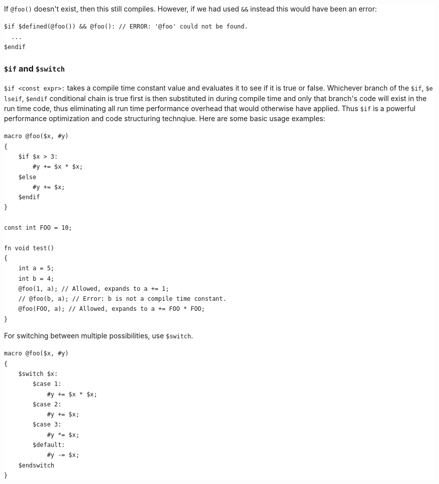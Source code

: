 If `@foo()` doesn't exist, then this still compiles. However, if we had used `&&` instead this would have been an error:
```c3
$if $defined(@foo()) && @foo(): // ERROR: '@foo' could not be found.
  ...
$endif
```

### `$if` and `$switch`

`$if <const expr>:` takes a compile time constant value and evaluates it to see if it is true or false. Whichever branch of the `$if`, `$elseif`, `$endif` conditional chain is true first is then substituted in during compile time and only that branch's code will exist in the run time code, thus eliminating all run time performance overhead that would otherwise have applied. Thus `$if` is a powerful performance optimization and code structuring technqiue. Here are some basic usage examples:

```c3
macro @foo($x, #y)
{
    $if $x > 3:
        #y += $x * $x;
    $else
        #y += $x;
    $endif
}

const int FOO = 10;

fn void test()
{
    int a = 5;
    int b = 4;
    @foo(1, a); // Allowed, expands to a += 1;
    // @foo(b, a); // Error: b is not a compile time constant.
    @foo(FOO, a); // Allowed, expands to a += FOO * FOO;
}
```

For switching between multiple possibilities, use `$switch`.

```c3
macro @foo($x, #y)
{
    $switch $x:
        $case 1:
            #y += $x * $x;
        $case 2:
            #y += $x;
        $case 3:
            #y *= $x;
        $default:
            #y -= $x;
    $endswitch
}
```
